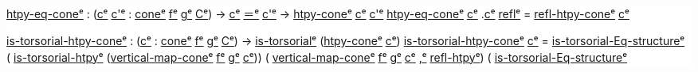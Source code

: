   <a id="4948" href="foundation.cones-over-cospan-diagrams%25E1%25B5%2589.html#4948" class="Function">htpy-eq-coneᵉ</a> <a id="4962" class="Symbol">:</a> <a id="4964" class="Symbol">(</a><a id="4965" href="foundation.cones-over-cospan-diagrams%25E1%25B5%2589.html#4965" class="Bound">cᵉ</a> <a id="4968" href="foundation.cones-over-cospan-diagrams%25E1%25B5%2589.html#4968" class="Bound">c&#39;ᵉ</a> <a id="4972" class="Symbol">:</a> <a id="4974" href="foundation.cones-over-cospan-diagrams%25E1%25B5%2589.html#1896" class="Function">coneᵉ</a> <a id="4980" href="foundation.cones-over-cospan-diagrams%25E1%25B5%2589.html#3330" class="Bound">fᵉ</a> <a id="4983" href="foundation.cones-over-cospan-diagrams%25E1%25B5%2589.html#3345" class="Bound">gᵉ</a> <a id="4986" href="foundation.cones-over-cospan-diagrams%25E1%25B5%2589.html#3360" class="Bound">Cᵉ</a><a id="4988" class="Symbol">)</a> <a id="4990" class="Symbol">→</a> <a id="4992" href="foundation.cones-over-cospan-diagrams%25E1%25B5%2589.html#4965" class="Bound">cᵉ</a> <a id="4995" href="foundation-core.identity-types%25E1%25B5%2589.html#2730" class="Function Operator">＝ᵉ</a> <a id="4998" href="foundation.cones-over-cospan-diagrams%25E1%25B5%2589.html#4968" class="Bound">c&#39;ᵉ</a> <a id="5002" class="Symbol">→</a> <a id="5004" href="foundation.cones-over-cospan-diagrams%25E1%25B5%2589.html#3757" class="Function">htpy-coneᵉ</a> <a id="5015" href="foundation.cones-over-cospan-diagrams%25E1%25B5%2589.html#4965" class="Bound">cᵉ</a> <a id="5018" href="foundation.cones-over-cospan-diagrams%25E1%25B5%2589.html#4968" class="Bound">c&#39;ᵉ</a>
  <a id="5024" href="foundation.cones-over-cospan-diagrams%25E1%25B5%2589.html#4948" class="Function">htpy-eq-coneᵉ</a> <a id="5038" href="foundation.cones-over-cospan-diagrams%25E1%25B5%2589.html#5038" class="Bound">cᵉ</a> <a id="5041" class="DottedPattern Symbol">.</a><a id="5042" href="foundation.cones-over-cospan-diagrams%25E1%25B5%2589.html#5038" class="DottedPattern Bound">cᵉ</a> <a id="5045" href="foundation-core.identity-types%25E1%25B5%2589.html#2694" class="InductiveConstructor">reflᵉ</a> <a id="5051" class="Symbol">=</a> <a id="5053" href="foundation.cones-over-cospan-diagrams%25E1%25B5%2589.html#4743" class="Function">refl-htpy-coneᵉ</a> <a id="5069" href="foundation.cones-over-cospan-diagrams%25E1%25B5%2589.html#5038" class="Bound">cᵉ</a>

  <a id="5075" href="foundation.cones-over-cospan-diagrams%25E1%25B5%2589.html#5075" class="Function">is-torsorial-htpy-coneᵉ</a> <a id="5099" class="Symbol">:</a>
    <a id="5105" class="Symbol">(</a><a id="5106" href="foundation.cones-over-cospan-diagrams%25E1%25B5%2589.html#5106" class="Bound">cᵉ</a> <a id="5109" class="Symbol">:</a> <a id="5111" href="foundation.cones-over-cospan-diagrams%25E1%25B5%2589.html#1896" class="Function">coneᵉ</a> <a id="5117" href="foundation.cones-over-cospan-diagrams%25E1%25B5%2589.html#3330" class="Bound">fᵉ</a> <a id="5120" href="foundation.cones-over-cospan-diagrams%25E1%25B5%2589.html#3345" class="Bound">gᵉ</a> <a id="5123" href="foundation.cones-over-cospan-diagrams%25E1%25B5%2589.html#3360" class="Bound">Cᵉ</a><a id="5125" class="Symbol">)</a> <a id="5127" class="Symbol">→</a> <a id="5129" href="foundation-core.torsorial-type-families%25E1%25B5%2589.html#2479" class="Function">is-torsorialᵉ</a> <a id="5143" class="Symbol">(</a><a id="5144" href="foundation.cones-over-cospan-diagrams%25E1%25B5%2589.html#3757" class="Function">htpy-coneᵉ</a> <a id="5155" href="foundation.cones-over-cospan-diagrams%25E1%25B5%2589.html#5106" class="Bound">cᵉ</a><a id="5157" class="Symbol">)</a>
  <a id="5161" href="foundation.cones-over-cospan-diagrams%25E1%25B5%2589.html#5075" class="Function">is-torsorial-htpy-coneᵉ</a> <a id="5185" href="foundation.cones-over-cospan-diagrams%25E1%25B5%2589.html#5185" class="Bound">cᵉ</a> <a id="5188" class="Symbol">=</a>
    <a id="5194" href="foundation.structure-identity-principle%25E1%25B5%2589.html#1079" class="Function">is-torsorial-Eq-structureᵉ</a>
      <a id="5227" class="Symbol">(</a> <a id="5229" href="foundation.homotopy-induction%25E1%25B5%2589.html#2772" class="Function">is-torsorial-htpyᵉ</a> <a id="5248" class="Symbol">(</a><a id="5249" href="foundation.cones-over-cospan-diagrams%25E1%25B5%2589.html#2213" class="Function">vertical-map-coneᵉ</a> <a id="5268" href="foundation.cones-over-cospan-diagrams%25E1%25B5%2589.html#3330" class="Bound">fᵉ</a> <a id="5271" href="foundation.cones-over-cospan-diagrams%25E1%25B5%2589.html#3345" class="Bound">gᵉ</a> <a id="5274" href="foundation.cones-over-cospan-diagrams%25E1%25B5%2589.html#5185" class="Bound">cᵉ</a><a id="5276" class="Symbol">))</a>
      <a id="5285" class="Symbol">(</a> <a id="5287" href="foundation.cones-over-cospan-diagrams%25E1%25B5%2589.html#2213" class="Function">vertical-map-coneᵉ</a> <a id="5306" href="foundation.cones-over-cospan-diagrams%25E1%25B5%2589.html#3330" class="Bound">fᵉ</a> <a id="5309" href="foundation.cones-over-cospan-diagrams%25E1%25B5%2589.html#3345" class="Bound">gᵉ</a> <a id="5312" href="foundation.cones-over-cospan-diagrams%25E1%25B5%2589.html#5185" class="Bound">cᵉ</a> <a id="5315" href="foundation.dependent-pair-types%25E1%25B5%2589.html#788" class="InductiveConstructor Operator">,ᵉ</a> <a id="5318" href="foundation-core.homotopies%25E1%25B5%2589.html#3017" class="Function">refl-htpyᵉ</a><a id="5328" class="Symbol">)</a>
      <a id="5336" class="Symbol">(</a> <a id="5338" href="foundation.structure-identity-principle%25E1%25B5%2589.html#1079" class="Function">is-torsorial-Eq-structureᵉ</a>